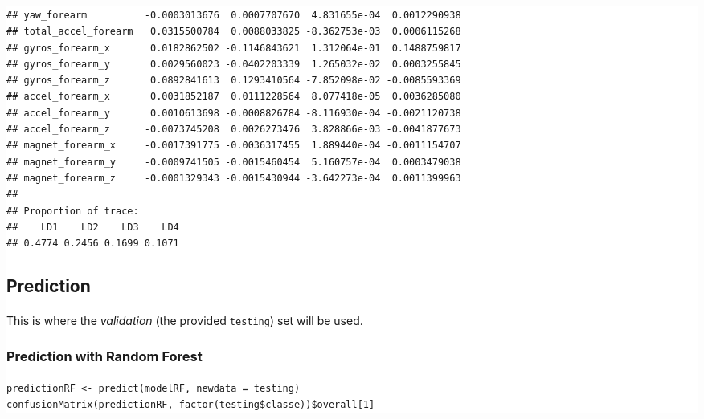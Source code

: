     ## yaw_forearm          -0.0003013676  0.0007707670  4.831655e-04  0.0012290938
    ## total_accel_forearm   0.0315500784  0.0088033825 -8.362753e-03  0.0006115268
    ## gyros_forearm_x       0.0182862502 -0.1146843621  1.312064e-01  0.1488759817
    ## gyros_forearm_y       0.0029560023 -0.0402203339  1.265032e-02  0.0003255845
    ## gyros_forearm_z       0.0892841613  0.1293410564 -7.852098e-02 -0.0085593369
    ## accel_forearm_x       0.0031852187  0.0111228564  8.077418e-05  0.0036285080
    ## accel_forearm_y       0.0010613698 -0.0008826784 -8.116930e-04 -0.0021120738
    ## accel_forearm_z      -0.0073745208  0.0026273476  3.828866e-03 -0.0041877673
    ## magnet_forearm_x     -0.0017391775 -0.0036317455  1.889440e-04 -0.0011154707
    ## magnet_forearm_y     -0.0009741505 -0.0015460454  5.160757e-04  0.0003479038
    ## magnet_forearm_z     -0.0001329343 -0.0015430944 -3.642273e-04  0.0011399963
    ## 
    ## Proportion of trace:
    ##    LD1    LD2    LD3    LD4 
    ## 0.4774 0.2456 0.1699 0.1071

Prediction
----------

This is where the *validation* (the provided `testing`) set will be
used.

### Prediction with Random Forest

    predictionRF <- predict(modelRF, newdata = testing)
    confusionMatrix(predictionRF, factor(testing$classe))$overall[1]

